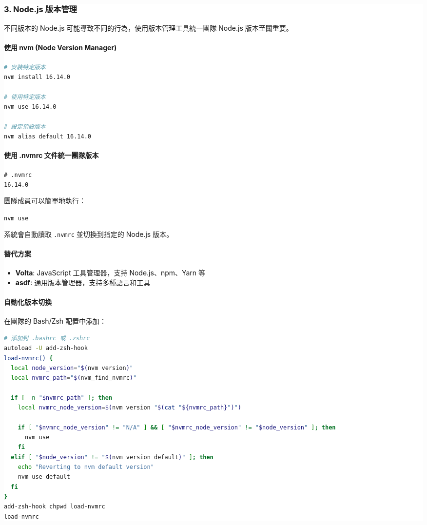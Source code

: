 ### 3. Node.js 版本管理

不同版本的 Node.js 可能導致不同的行為，使用版本管理工具統一團隊 Node.js 版本至關重要。

#### 使用 nvm (Node Version Manager)

```bash
# 安裝特定版本
nvm install 16.14.0

# 使用特定版本
nvm use 16.14.0

# 設定預設版本
nvm alias default 16.14.0
```

#### 使用 .nvmrc 文件統一團隊版本

```
# .nvmrc
16.14.0
```

團隊成員可以簡單地執行：

```bash
nvm use
```

系統會自動讀取 `.nvmrc` 並切換到指定的 Node.js 版本。

#### 替代方案

- **Volta**: JavaScript 工具管理器，支持 Node.js、npm、Yarn 等
- **asdf**: 通用版本管理器，支持多種語言和工具

#### 自動化版本切換

在團隊的 Bash/Zsh 配置中添加：

```bash
# 添加到 .bashrc 或 .zshrc
autoload -U add-zsh-hook
load-nvmrc() {
  local node_version="$(nvm version)"
  local nvmrc_path="$(nvm_find_nvmrc)"

  if [ -n "$nvmrc_path" ]; then
    local nvmrc_node_version=$(nvm version "$(cat "${nvmrc_path}")")

    if [ "$nvmrc_node_version" != "N/A" ] && [ "$nvmrc_node_version" != "$node_version" ]; then
      nvm use
    fi
  elif [ "$node_version" != "$(nvm version default)" ]; then
    echo "Reverting to nvm default version"
    nvm use default
  fi
}
add-zsh-hook chpwd load-nvmrc
load-nvmrc
```
